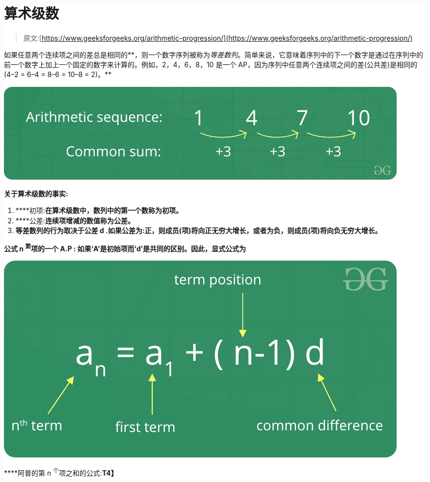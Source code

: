 # 算术级数

> 原文:[https://www.geeksforgeeks.org/arithmetic-progression/](https://www.geeksforgeeks.org/arithmetic-progression/)

如果任意两个连续项之间的差总是相同的**，则一个数字序列被称为*等差数列*。简单来说，它意味着序列中的下一个数字是通过在序列中的前一个数字上加上一个固定的数字来计算的。例如，2，4，6，8，10 是一个 AP，因为序列中任意两个连续项之间的差(公共差)是相同的(4–2 = 6–4 = 8–6 = 10–8 = 2)。** 

**![](img/708a32eb8673fd7034ff96f1aad9b53a.png)**

****关于算术级数的事实:**** 

1.  ****初项:**在算术级数中，数列中的第一个数称为初项。**
2.  ****公差:**连续项增减的数值称为公差。**
3.  **等差数列的行为取决于公差 d .如果公差为:正，则成员(项)将向正无穷大增长，或者为负，则成员(项)将向负无穷大增长。**

****公式 n <sup>第</sup>项的一个 A.P :**
如果‘A’是初始项而‘d’是共同的区别。因此，显式公式为** 

**![](img/c68529a74fe8ea104a3280cde3a1e0a5.png)**

****阿普的第 n <sup>个</sup>项之和的公式:**T4】**
